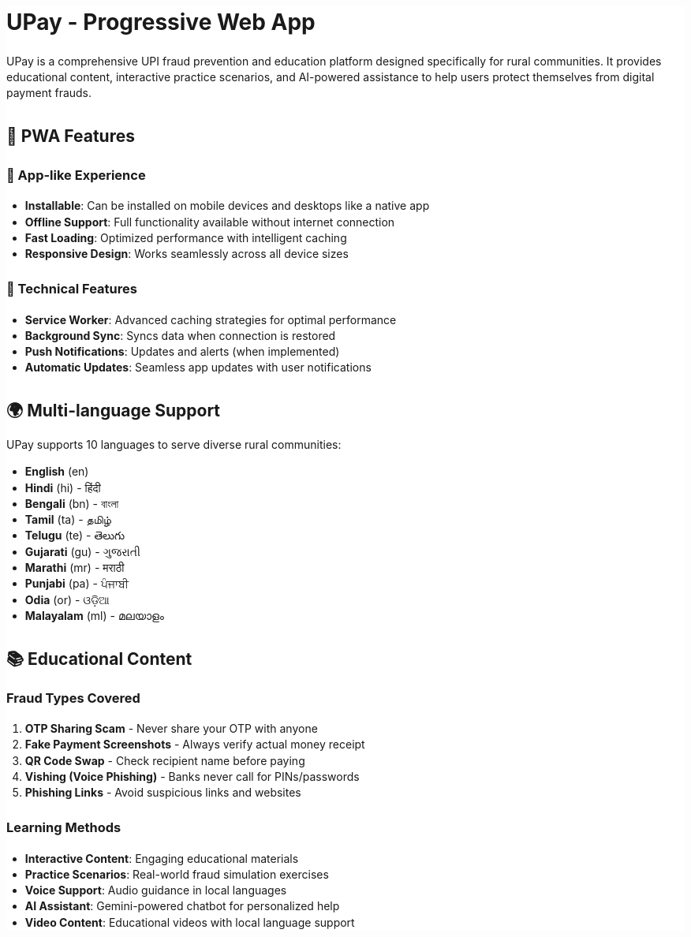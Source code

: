 # UPay - Progressive Web App

UPay is a comprehensive UPI fraud prevention and education platform designed specifically for rural communities. It provides educational content, interactive practice scenarios, and AI-powered assistance to help users protect themselves from digital payment frauds.

## 🚀 PWA Features

### 📱 App-like Experience
- **Installable**: Can be installed on mobile devices and desktops like a native app
- **Offline Support**: Full functionality available without internet connection
- **Fast Loading**: Optimized performance with intelligent caching
- **Responsive Design**: Works seamlessly across all device sizes

### 🔧 Technical Features
- **Service Worker**: Advanced caching strategies for optimal performance
- **Background Sync**: Syncs data when connection is restored
- **Push Notifications**: Updates and alerts (when implemented)
- **Automatic Updates**: Seamless app updates with user notifications

## 🌍 Multi-language Support

UPay supports 10 languages to serve diverse rural communities:
- **English** (en)
- **Hindi** (hi) - हिंदी
- **Bengali** (bn) - বাংলা
- **Tamil** (ta) - தமிழ்
- **Telugu** (te) - తెలుగు
- **Gujarati** (gu) - ગુજરાતી
- **Marathi** (mr) - मराठी
- **Punjabi** (pa) - ਪੰਜਾਬੀ
- **Odia** (or) - ଓଡ଼ିଆ
- **Malayalam** (ml) - മലയാളം

## 📚 Educational Content

### Fraud Types Covered
1. **OTP Sharing Scam** - Never share your OTP with anyone
2. **Fake Payment Screenshots** - Always verify actual money receipt
3. **QR Code Swap** - Check recipient name before paying
4. **Vishing (Voice Phishing)** - Banks never call for PINs/passwords
5. **Phishing Links** - Avoid suspicious links and websites

### Learning Methods
- **Interactive Content**: Engaging educational materials
- **Practice Scenarios**: Real-world fraud simulation exercises
- **Voice Support**: Audio guidance in local languages
- **AI Assistant**: Gemini-powered chatbot for personalized help
- **Video Content**: Educational videos with local language support
